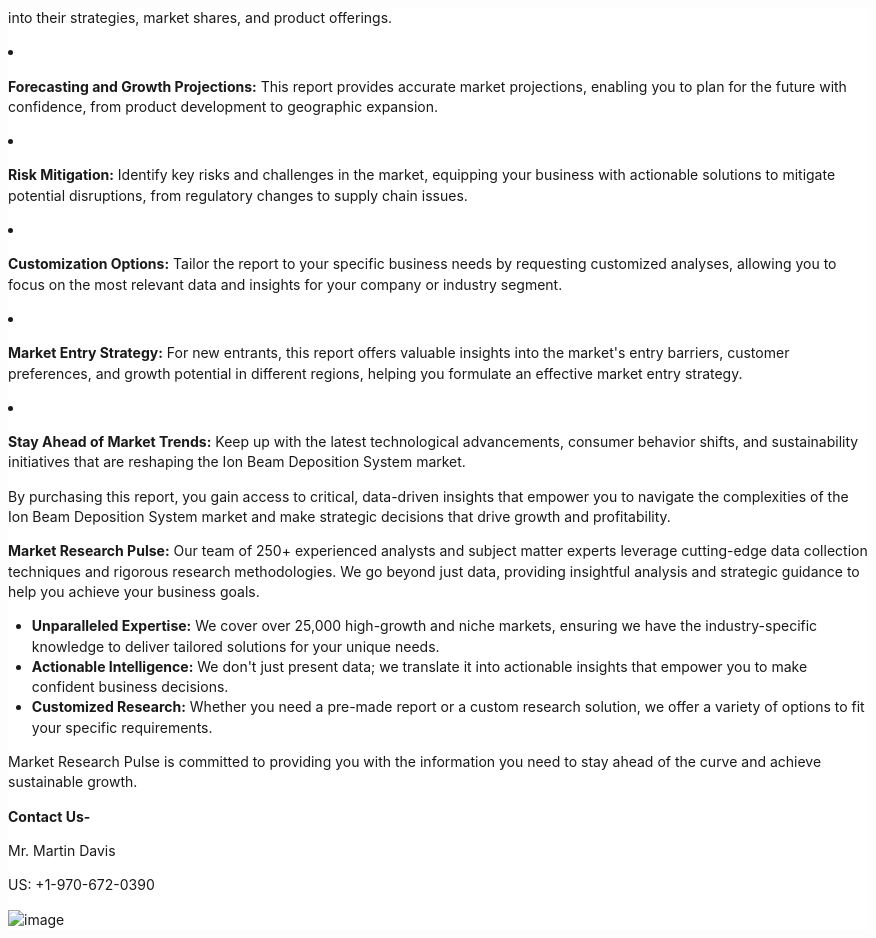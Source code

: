 into their strategies, market shares, and product offerings.</p></li><li><p><strong>Forecasting and Growth Projections:</strong> This report provides accurate market projections, enabling you to plan for the future with confidence, from product development to geographic expansion.</p></li><li><p><strong>Risk Mitigation:</strong> Identify key risks and challenges in the market, equipping your business with actionable solutions to mitigate potential disruptions, from regulatory changes to supply chain issues.</p></li><li><p><strong>Customization Options:</strong> Tailor the report to your specific business needs by requesting customized analyses, allowing you to focus on the most relevant data and insights for your company or industry segment.</p></li><li><p><strong>Market Entry Strategy:</strong> For new entrants, this report offers valuable insights into the market's entry barriers, customer preferences, and growth potential in different regions, helping you formulate an effective market entry strategy.</p></li><li><p><strong>Stay Ahead of Market Trends:</strong> Keep up with the latest technological advancements, consumer behavior shifts, and sustainability initiatives that are reshaping the Ion Beam Deposition System market.</p></li></ol><p>By purchasing this report, you gain access to critical, data-driven insights that empower you to navigate the complexities of the Ion Beam Deposition System market and make strategic decisions that drive growth and profitability.</p><p><strong>Market Research Pulse:</strong>&nbsp;Our team of 250+ experienced analysts and subject matter experts leverage cutting-edge data collection techniques and rigorous research methodologies. We go beyond just data, providing insightful analysis and strategic guidance to help you achieve your business goals.</p><ul><li><strong>Unparalleled Expertise:</strong>&nbsp;We cover over 25,000 high-growth and niche markets, ensuring we have the industry-specific knowledge to deliver tailored solutions for your unique needs.</li><li><strong>Actionable Intelligence:</strong>&nbsp;We don't just present data; we translate it into actionable insights that empower you to make confident business decisions.</li><li><strong>Customized Research:</strong>&nbsp;Whether you need a pre-made report or a custom research solution, we offer a variety of options to fit your specific requirements.</li></ul><p>Market Research Pulse is committed to providing you with the information you need to stay ahead of the curve and achieve sustainable growth.</p><p><strong>Contact Us-</strong></p><p>Mr. Martin Davis</p><p>US: +1-970-672-0390</p>
![image](https://github.com/user-attachments/assets/587e8ca1-e2bc-43bf-bd0c-5a560b45199f)
